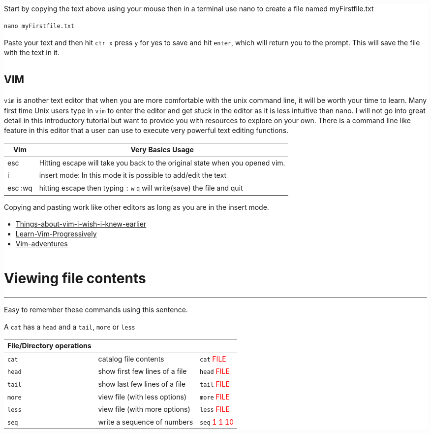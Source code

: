 Start by copying the text above using your mouse then in a terminal use nano to create a file named myFirstfile.txt

```
nano myFirstfile.txt
```
Paste your text and then hit `ctr x` press `y` for yes to save and hit `enter`, which will return you to the prompt.  This will save the file with the text in it.

## VIM

`vim` is another text editor that when you are more comfortable with the unix command line, it will be worth your time to learn.  Many first time Unix users type in `vim` to enter the editor and get stuck in the editor as it is less intuitive than nano.  I will not go into great detail in this introductory tutorial but want to provide you with resources to explore on your own. There is a command line like feature in this editor that a user can use to execute very powerful text editing functions.

|Vim | Very Basics Usage|
| -- | -- |
|esc| Hitting escape will take you back to the original state when you opened vim.|
|i| insert mode: In this mode it is possible to add/edit the text |
|esc :wq| hitting escape then typing `:` `w` `q` will write(save) the file and quit|

Copying and pasting work like other editors as long as you are in the insert mode.

* [Things-about-vim-i-wish-i-knew-earlier](https://blog.petrzemek.net/2016/04/06/things-about-vim-i-wish-i-knew-earlier/)
* [Learn-Vim-Progressively](http://yannesposito.com/Scratch/en/blog/Learn-Vim-Progressively/)
* [Vim-adventures](http://vim-adventures.com/)


#  Viewing file contents
---

Easy to remember these commands using this sentence.

A `cat` has a `head` and a `tail`, `more` or `less`

|File/Directory operations | | |
|--|--|--|
|`cat`	|catalog file contents	|`cat` <span style="color:Red">FILE</span>|
|`head`|show first few lines of a file	|`head` <span style="color:Red">FILE</span>|
|`tail`	|show last few lines of a file	|`tail` <span style="color:Red">FILE</span>|
|`more`|view file (with less options)	|`more` <span style="color:Red">FILE</span>|
|`less`	|view file (with more options)	|`less` <span style="color:Red">FILE</span>|
|`seq` | write a sequence of numbers | `seq` <span style="color:Red">1 1 10</span>|
